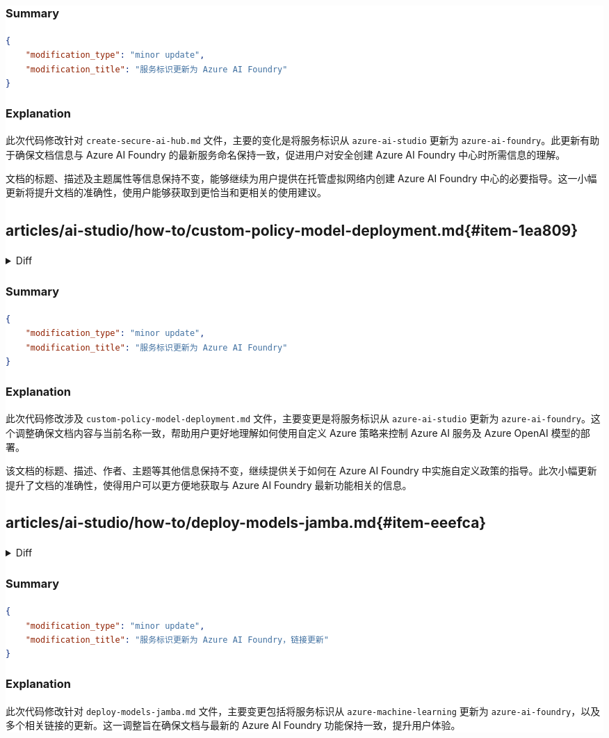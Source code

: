 ### Summary

```json
{
    "modification_type": "minor update",
    "modification_title": "服务标识更新为 Azure AI Foundry"
}
```

### Explanation
此次代码修改针对 `create-secure-ai-hub.md` 文件，主要的变化是将服务标识从 `azure-ai-studio` 更新为 `azure-ai-foundry`。此更新有助于确保文档信息与 Azure AI Foundry 的最新服务命名保持一致，促进用户对安全创建 Azure AI Foundry 中心时所需信息的理解。

文档的标题、描述及主题属性等信息保持不变，能够继续为用户提供在托管虚拟网络内创建 Azure AI Foundry 中心的必要指导。这一小幅更新将提升文档的准确性，使用户能够获取到更恰当和更相关的使用建议。

## articles/ai-studio/how-to/custom-policy-model-deployment.md{#item-1ea809}

<details><summary>Diff</summary></details>

### Summary

```json
{
    "modification_type": "minor update",
    "modification_title": "服务标识更新为 Azure AI Foundry"
}
```

### Explanation
此次代码修改涉及 `custom-policy-model-deployment.md` 文件，主要变更是将服务标识从 `azure-ai-studio` 更新为 `azure-ai-foundry`。这个调整确保文档内容与当前名称一致，帮助用户更好地理解如何使用自定义 Azure 策略来控制 Azure AI 服务及 Azure OpenAI 模型的部署。

该文档的标题、描述、作者、主题等其他信息保持不变，继续提供关于如何在 Azure AI Foundry 中实施自定义政策的指导。此次小幅更新提升了文档的准确性，使得用户可以更方便地获取与 Azure AI Foundry 最新功能相关的信息。

## articles/ai-studio/how-to/deploy-models-jamba.md{#item-eeefca}

<details><summary>Diff</summary></details>

### Summary

```json
{
    "modification_type": "minor update",
    "modification_title": "服务标识更新为 Azure AI Foundry，链接更新"
}
```

### Explanation
此次代码修改针对 `deploy-models-jamba.md` 文件，主要变更包括将服务标识从 `azure-machine-learning` 更新为 `azure-ai-foundry`，以及多个相关链接的更新。这一调整旨在确保文档与最新的 Azure AI Foundry 功能保持一致，提升用户体验。
